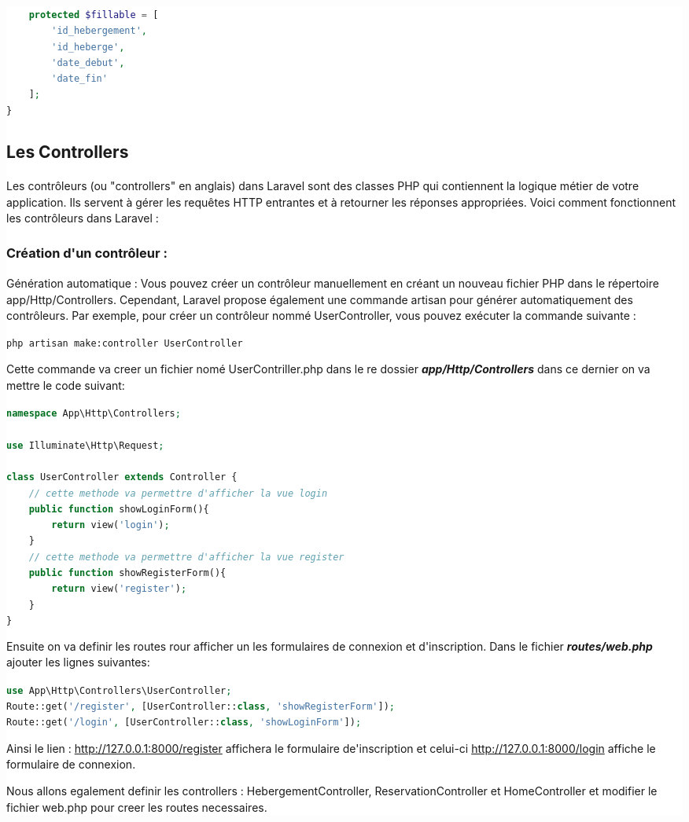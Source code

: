 ```php
    protected $fillable = [
        'id_hebergement',
        'id_heberge',
        'date_debut',
        'date_fin'
    ];
}
```

## Les Controllers
Les contrôleurs (ou "controllers" en anglais) dans Laravel sont des classes PHP qui contiennent la logique métier de votre application. Ils servent à gérer les requêtes HTTP entrantes et à retourner les réponses appropriées. Voici comment fonctionnent les contrôleurs dans Laravel :

### Création d'un contrôleur :
Génération automatique : Vous pouvez créer un contrôleur manuellement en créant un nouveau fichier PHP dans le répertoire app/Http/Controllers. Cependant, Laravel propose également une commande artisan pour générer automatiquement des contrôleurs. Par exemple, pour créer un contrôleur nommé UserController, vous pouvez exécuter la commande suivante :
```sh
php artisan make:controller UserController
```
Cette commande va creer un fichier nomé UserContriller.php dans le re dossier ***app/Http/Controllers*** dans ce dernier on va mettre le code suivant:
```php
namespace App\Http\Controllers;

use Illuminate\Http\Request;

class UserController extends Controller {
    // cette methode va permettre d'afficher la vue login
    public function showLoginForm(){
        return view('login');
    }
    // cette methode va permettre d'afficher la vue register
    public function showRegisterForm(){
        return view('register');
    }
}
```
Ensuite on va definir les routes rour afficher un les formulaires de connexion et d'inscription. Dans le fichier ***routes/web.php*** ajouter les lignes suivantes:
```php
use App\Http\Controllers\UserController;
Route::get('/register', [UserController::class, 'showRegisterForm']);
Route::get('/login', [UserController::class, 'showLoginForm']);
```
Ainsi le lien : http://127.0.0.1:8000/register affichera le formulaire de'inscription et celui-ci http://127.0.0.1:8000/login affiche le formulaire de connexion.

Nous allons egalement definir les controllers : HebergementController, ReservationController et HomeController et modifier le fichier web.php pour creer les routes necessaires.
